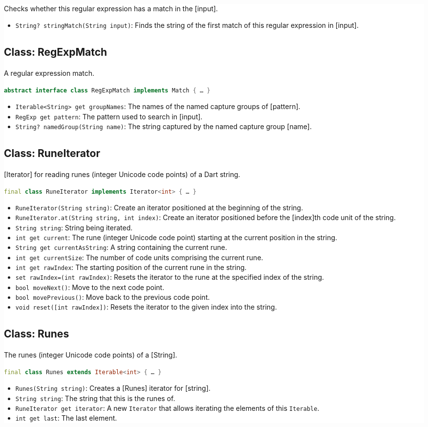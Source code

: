   Checks whether this regular expression has a match in the [input].
- `String? stringMatch(String input)`:
  Finds the string of the first match of this regular expression
  in [input].

## Class: RegExpMatch

A regular expression match.

```dart
abstract interface class RegExpMatch implements Match { … }
```

- `Iterable<String> get groupNames`:
  The names of the named capture groups of [pattern].
- `RegExp get pattern`: The pattern used to search in [input].
- `String? namedGroup(String name)`:
  The string captured by the named capture group [name].

## Class: RuneIterator

[Iterator] for reading runes (integer Unicode code points) of a Dart string.

```dart
final class RuneIterator implements Iterator<int> { … }
```

- `RuneIterator(String string)`:
  Create an iterator positioned at the beginning of the string.
- `RuneIterator.at(String string, int index)`:
  Create an iterator positioned before the [index]th code unit of the string.
- `String string`: String being iterated.
- `int get current`:
  The rune (integer Unicode code point) starting at the current position in
  the string.
- `String get currentAsString`: A string containing the current rune.
- `int get currentSize`: The number of code units comprising the current rune.
- `int get rawIndex`: The starting position of the current rune in the string.
- `set rawIndex=(int rawIndex)`:
  Resets the iterator to the rune at the specified index of the string.
- `bool moveNext()`: Move to the next code point.
- `bool movePrevious()`: Move back to the previous code point.
- `void reset([int rawIndex])`:
  Resets the iterator to the given index into the string.

## Class: Runes

The runes (integer Unicode code points) of a [String].

```dart
final class Runes extends Iterable<int> { … }
```

- `Runes(String string)`: Creates a [Runes] iterator for [string].
- `String string`: The string that this is the runes of.
- `RuneIterator get iterator`:
  A new `Iterator` that allows iterating the elements of this `Iterable`.
- `int get last`: The last element.

